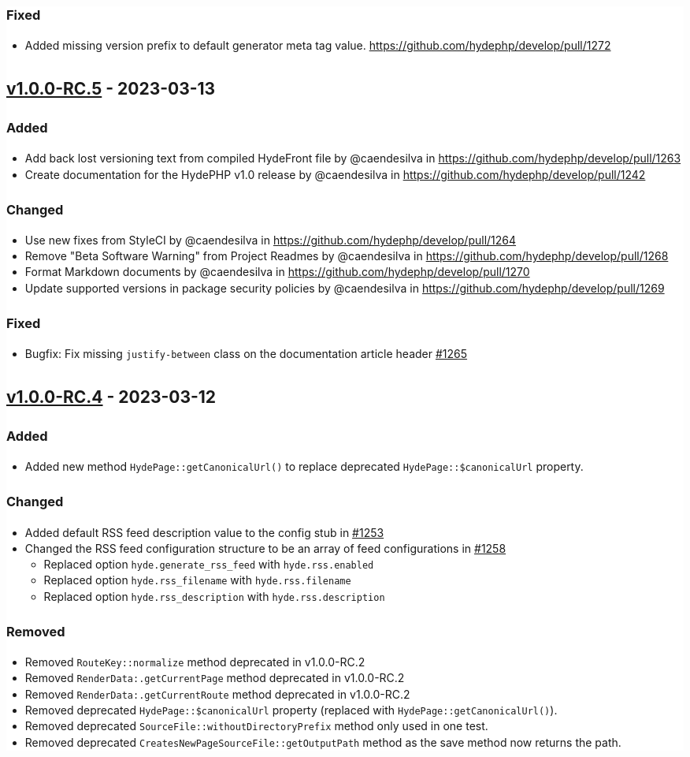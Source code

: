 ### Fixed
- Added missing version prefix to default generator meta tag value. https://github.com/hydephp/develop/pull/1272


## [v1.0.0-RC.5](https://github.com/hydephp/develop/releases/tag/v1.0.0-RC.5) - 2023-03-13

### Added
- Add back lost versioning text from compiled HydeFront file by @caendesilva in https://github.com/hydephp/develop/pull/1263
- Create documentation for the HydePHP v1.0 release by @caendesilva in https://github.com/hydephp/develop/pull/1242

### Changed
- Use new fixes from StyleCI by @caendesilva in https://github.com/hydephp/develop/pull/1264
- Remove "Beta Software Warning" from Project Readmes by @caendesilva in https://github.com/hydephp/develop/pull/1268
- Format Markdown documents by @caendesilva in https://github.com/hydephp/develop/pull/1270
- Update supported versions in package security policies by @caendesilva in https://github.com/hydephp/develop/pull/1269

### Fixed
- Bugfix: Fix missing `justify-between` class on the documentation article header [#1265](https://github.com/hydephp/develop/pull/1265)


## [v1.0.0-RC.4](https://github.com/hydephp/develop/releases/tag/v1.0.0-RC.4) - 2023-03-12

### Added

- Added new method `HydePage::getCanonicalUrl()` to replace deprecated `HydePage::$canonicalUrl` property.

### Changed

- Added default RSS feed description value to the config stub in [#1253](https://github.com/hydephp/develop/pull/1253)
- Changed the RSS feed configuration structure to be an array of feed configurations in [#1258](https://github.com/hydephp/develop/pull/1258)
  - Replaced option `hyde.generate_rss_feed` with `hyde.rss.enabled`
  - Replaced option `hyde.rss_filename` with `hyde.rss.filename`
  - Replaced option `hyde.rss_description` with `hyde.rss.description`

### Removed

- Removed `RouteKey::normalize` method deprecated in v1.0.0-RC.2
- Removed `RenderData:.getCurrentPage` method deprecated in v1.0.0-RC.2
- Removed `RenderData:.getCurrentRoute` method deprecated in v1.0.0-RC.2
- Removed deprecated `HydePage::$canonicalUrl` property (replaced with `HydePage::getCanonicalUrl()`).
- Removed deprecated `SourceFile::withoutDirectoryPrefix` method only used in one test.
- Removed deprecated `CreatesNewPageSourceFile::getOutputPath` method as the save method now returns the path.
